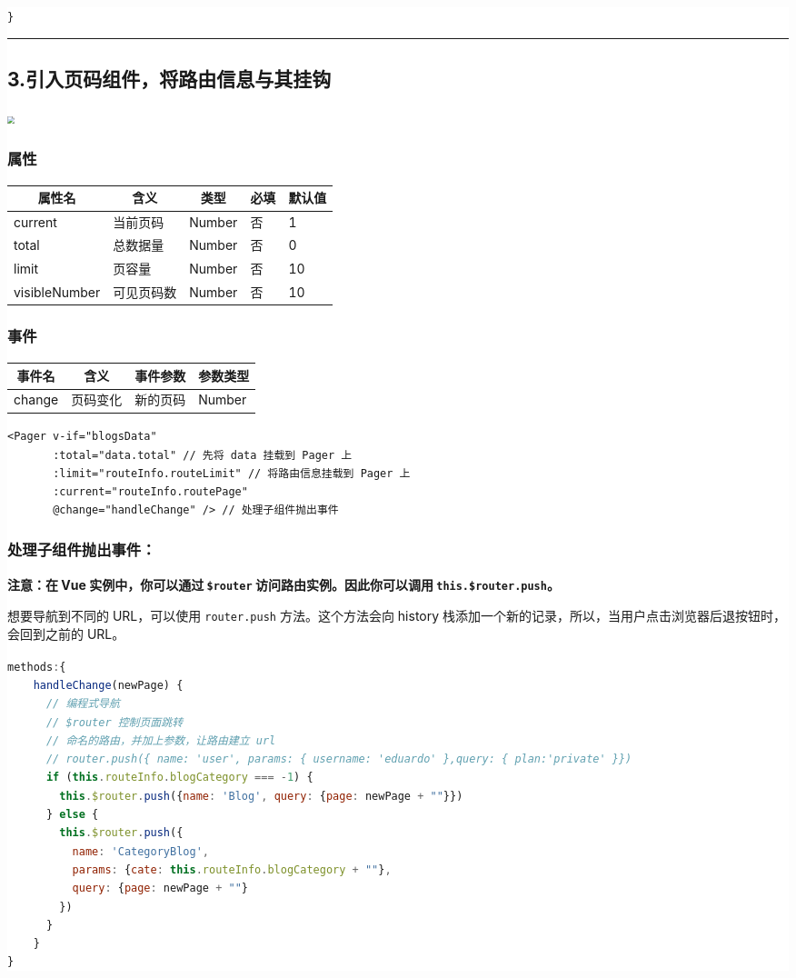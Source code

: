 ```javascript
}
```

---

## 3.引入页码组件，将路由信息与其挂钩

<img src="http://mdrs.yuanjin.tech/img/20201113130301.png" style="zoom:50%;" />

### 属性

| 属性名        | 含义       | 类型   | 必填 | 默认值 |
| ------------- | ---------- | ------ | ---- | ------ |
| current       | 当前页码   | Number | 否   | 1      |
| total         | 总数据量   | Number | 否   | 0      |
| limit         | 页容量     | Number | 否   | 10     |
| visibleNumber | 可见页码数 | Number | 否   | 10     |

### 事件

| 事件名 | 含义     | 事件参数 | 参数类型 |
| ------ | -------- | -------- | -------- |
| change | 页码变化 | 新的页码 | Number   |

```vue
<Pager v-if="blogsData" 
       :total="data.total" // 先将 data 挂载到 Pager 上
       :limit="routeInfo.routeLimit" // 将路由信息挂载到 Pager 上
       :current="routeInfo.routePage"
       @change="handleChange" /> // 处理子组件抛出事件
```

### 处理子组件抛出事件：

**注意：在 Vue 实例中，你可以通过 `$router` 访问路由实例。因此你可以调用 `this.$router.push`。**

想要导航到不同的 URL，可以使用 `router.push` 方法。这个方法会向 history 栈添加一个新的记录，所以，当用户点击浏览器后退按钮时，会回到之前的 URL。

```js
methods:{
    handleChange(newPage) {
      // 编程式导航
      // $router 控制页面跳转
      // 命名的路由，并加上参数，让路由建立 url
      // router.push({ name: 'user', params: { username: 'eduardo' },query: { plan:'private' }})
      if (this.routeInfo.blogCategory === -1) {
        this.$router.push({name: 'Blog', query: {page: newPage + ""}})
      } else {
        this.$router.push({
          name: 'CategoryBlog',
          params: {cate: this.routeInfo.blogCategory + ""},
          query: {page: newPage + ""}
        })
      }
    }
}
```
